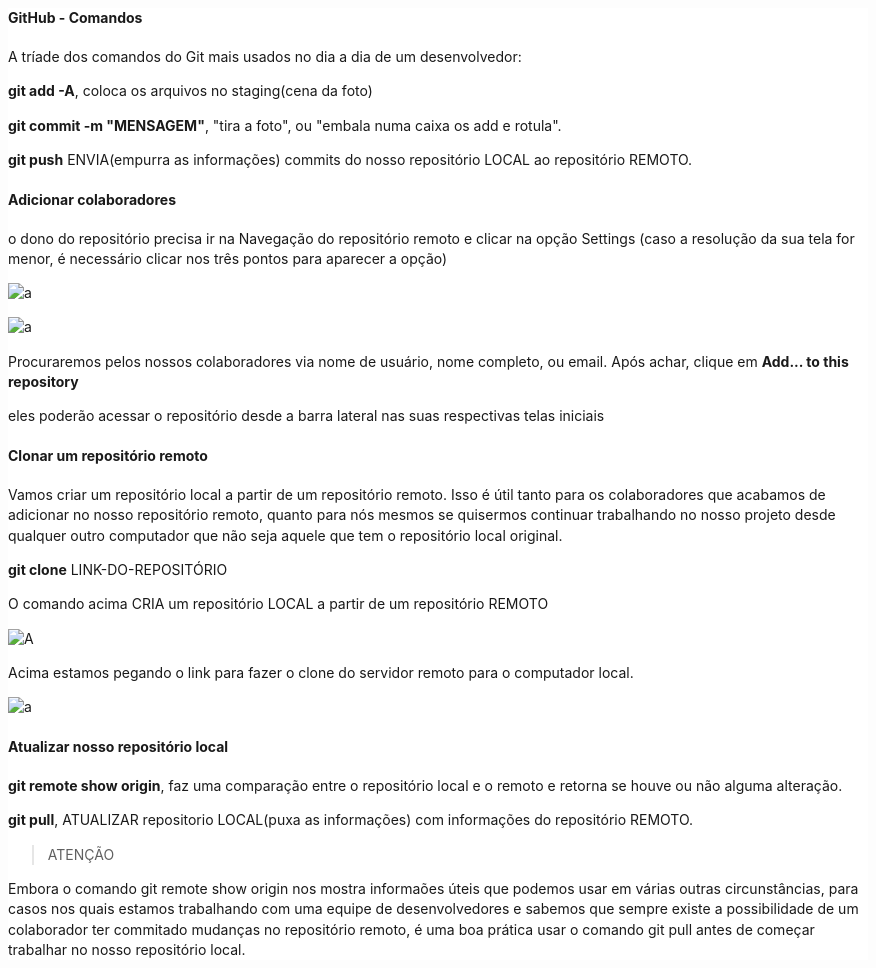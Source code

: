 #### GitHub  - Comandos

A tríade dos comandos do Git mais usados no dia a dia de um desenvolvedor:

**git add -A**, coloca os arquivos no staging(cena da foto)

**git commit -m "MENSAGEM"**, "tira a foto", ou "embala numa caixa os add e rotula".

**git push** ENVIA(empurra as informações) commits do nosso repositório LOCAL ao repositório REMOTO.

#### Adicionar colaboradores

o dono do repositório precisa ir na Navegação do repositório remoto e clicar na opção Settings (caso a resolução da sua tela for menor, é necessário clicar nos três pontos para aparecer a opção)

![a](https://i.imgur.com/IKFlxfW.jpg)

![a](https://i.imgur.com/8Pv8mUt.jpg)

Procuraremos pelos nossos colaboradores via nome de usuário, nome completo, ou email.
Após achar, clique em **Add... to this repository**

eles poderão acessar o repositório desde a barra lateral nas suas respectivas telas iniciais

#### Clonar um repositório remoto

Vamos criar um repositório local a partir de um repositório remoto. Isso é útil tanto para os colaboradores que acabamos de adicionar no nosso repositório remoto, quanto para nós mesmos se quisermos continuar trabalhando no nosso projeto desde qualquer outro computador que não seja aquele que tem o repositório local original.

**git clone** LINK-DO-REPOSITÓRIO

O comando acima CRIA um repositório LOCAL a partir de um repositório REMOTO

![A](https://i.imgur.com/n3E2M3t.jpg)

Acima estamos pegando o link para fazer o clone do servidor remoto para o computador local.

![a](https://i.imgur.com/Z7qiDlW.jpg)

#### Atualizar nosso repositório local

**git remote show origin**, faz uma comparação entre o repositório local e o remoto e retorna se houve ou não alguma alteração.

**git pull**, ATUALIZAR repositorio LOCAL(puxa as informações) com informações do repositório REMOTO.

>ATENÇÃO

Embora o comando git remote show origin nos mostra informaões úteis que podemos usar em várias outras circunstâncias, para casos nos quais estamos trabalhando com uma equipe de desenvolvedores e sabemos que sempre existe a possibilidade de um colaborador ter commitado mudanças no repositório remoto, é uma boa prática usar o comando git pull antes de começar trabalhar no nosso repositório local.
